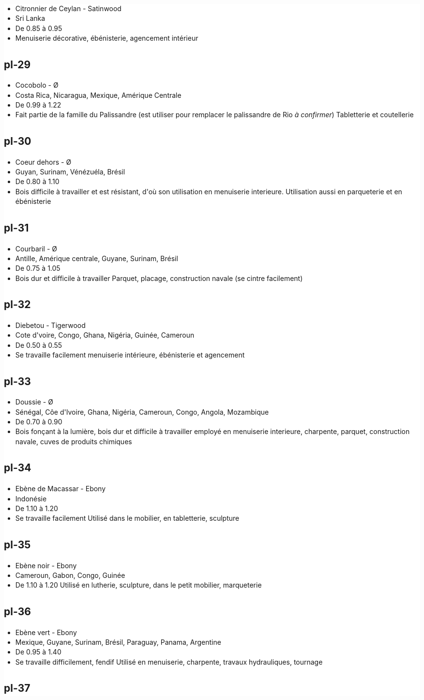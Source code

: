 - Citronnier de Ceylan - Satinwood
- Sri Lanka
- De 0.85 à 0.95
- Menuiserie décorative, ébénisterie, agencement intérieur
## pl-29
- Cocobolo - Ø 
- Costa Rica, Nicaragua, Mexique, Amérique Centrale
- De 0.99 à 1.22
- Fait partie de la famille du Palissandre (est utiliser pour remplacer le palissandre de Rio *à confirmer*)
Tabletterie et coutellerie
## pl-30
- Coeur dehors - Ø 
- Guyan, Surinam, Vénézuéla, Brésil
- De 0.80 à 1.10
- Bois difficile à travailler et est résistant, d'où son utilisation en menuiserie interieure. Utilisation aussi en parqueterie et en ébénisterie
## pl-31
- Courbaril - Ø 
- Antille, Amérique centrale, Guyane, Surinam, Brésil
- De 0.75 à 1.05
- Bois dur et difficile à travailler
Parquet, placage, construction navale (se cintre facilement)
## pl-32
- Diebetou - Tigerwood
- Cote d'voire, Congo, Ghana, Nigéria, Guinée, Cameroun
- De 0.50 à 0.55
- Se travaille facilement
menuiserie intérieure, ébénisterie et agencement
## pl-33
- Doussie - Ø 
- Sénégal, Côe d'Ivoire, Ghana, Nigéria, Cameroun, Congo, Angola, Mozambique
- De 0.70 à 0.90
- Bois fonçant à la lumière, bois dur et difficile à travailler
employé en menuiserie interieure, charpente, parquet, construction navale, cuves de produits chimiques
## pl-34
- Ebène de Macassar - Ebony
- Indonésie
- De 1.10 à 1.20
- Se travaille facilement
Utilisé dans le mobilier, en tabletterie, sculpture
## pl-35
- Ebène noir - Ebony
- Cameroun, Gabon, Congo, Guinée
- De 1.10 à 1.20
Utilisé en lutherie, sculpture, dans le petit mobilier, marqueterie
## pl-36
- Ebène vert - Ebony
- Mexique, Guyane, Surinam, Brésil, Paraguay, Panama, Argentine
- De 0.95 à 1.40
- Se travaille difficilement, fendif
Utilisé en menuiserie, charpente, travaux hydrauliques, tournage
## pl-37